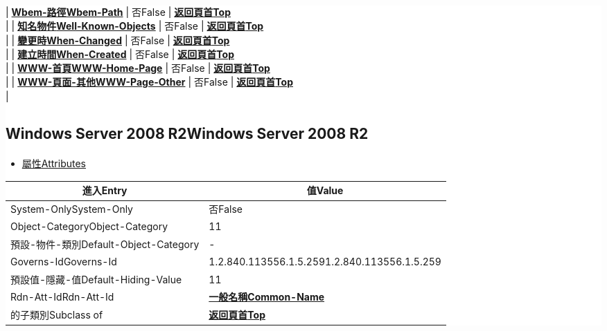 | [<span data-ttu-id="75fd0-482">**Wbem-路徑**</span><span class="sxs-lookup"><span data-stu-id="75fd0-482">**Wbem-Path**</span></span>](a-wbempath.md)                                                | <span data-ttu-id="75fd0-483">否</span><span class="sxs-lookup"><span data-stu-id="75fd0-483">False</span></span>     | [<span data-ttu-id="75fd0-484">**返回頁首**</span><span class="sxs-lookup"><span data-stu-id="75fd0-484">**Top**</span></span>](c-top.md)<br/> |
| [<span data-ttu-id="75fd0-485">**知名物件**</span><span class="sxs-lookup"><span data-stu-id="75fd0-485">**Well-Known-Objects**</span></span>](a-wellknownobjects.md)                               | <span data-ttu-id="75fd0-486">否</span><span class="sxs-lookup"><span data-stu-id="75fd0-486">False</span></span>     | [<span data-ttu-id="75fd0-487">**返回頁首**</span><span class="sxs-lookup"><span data-stu-id="75fd0-487">**Top**</span></span>](c-top.md)<br/> |
| [<span data-ttu-id="75fd0-488">**變更時**</span><span class="sxs-lookup"><span data-stu-id="75fd0-488">**When-Changed**</span></span>](a-whenchanged.md)                                          | <span data-ttu-id="75fd0-489">否</span><span class="sxs-lookup"><span data-stu-id="75fd0-489">False</span></span>     | [<span data-ttu-id="75fd0-490">**返回頁首**</span><span class="sxs-lookup"><span data-stu-id="75fd0-490">**Top**</span></span>](c-top.md)<br/> |
| [<span data-ttu-id="75fd0-491">**建立時間**</span><span class="sxs-lookup"><span data-stu-id="75fd0-491">**When-Created**</span></span>](a-whencreated.md)                                          | <span data-ttu-id="75fd0-492">否</span><span class="sxs-lookup"><span data-stu-id="75fd0-492">False</span></span>     | [<span data-ttu-id="75fd0-493">**返回頁首**</span><span class="sxs-lookup"><span data-stu-id="75fd0-493">**Top**</span></span>](c-top.md)<br/> |
| [<span data-ttu-id="75fd0-494">**WWW-首頁**</span><span class="sxs-lookup"><span data-stu-id="75fd0-494">**WWW-Home-Page**</span></span>](a-wwwhomepage.md)                                         | <span data-ttu-id="75fd0-495">否</span><span class="sxs-lookup"><span data-stu-id="75fd0-495">False</span></span>     | [<span data-ttu-id="75fd0-496">**返回頁首**</span><span class="sxs-lookup"><span data-stu-id="75fd0-496">**Top**</span></span>](c-top.md)<br/> |
| [<span data-ttu-id="75fd0-497">**WWW-頁面-其他**</span><span class="sxs-lookup"><span data-stu-id="75fd0-497">**WWW-Page-Other**</span></span>](a-url.md)                                                | <span data-ttu-id="75fd0-498">否</span><span class="sxs-lookup"><span data-stu-id="75fd0-498">False</span></span>     | [<span data-ttu-id="75fd0-499">**返回頁首**</span><span class="sxs-lookup"><span data-stu-id="75fd0-499">**Top**</span></span>](c-top.md)<br/> |



## <a name="windows-server-2008-r2"></a><span data-ttu-id="75fd0-500">Windows Server 2008 R2</span><span class="sxs-lookup"><span data-stu-id="75fd0-500">Windows Server 2008 R2</span></span>

-   [<span data-ttu-id="75fd0-501">屬性</span><span class="sxs-lookup"><span data-stu-id="75fd0-501">Attributes</span></span>](#windows-server-2008-r2-attributes)



| <span data-ttu-id="75fd0-502">進入</span><span class="sxs-lookup"><span data-stu-id="75fd0-502">Entry</span></span> | <span data-ttu-id="75fd0-503">值</span><span class="sxs-lookup"><span data-stu-id="75fd0-503">Value</span></span> |
|-----------------------------|----------------------------------------------------------------------------------------------|
| <span data-ttu-id="75fd0-504">System-Only</span><span class="sxs-lookup"><span data-stu-id="75fd0-504">System-Only</span></span>                 | <span data-ttu-id="75fd0-505">否</span><span class="sxs-lookup"><span data-stu-id="75fd0-505">False</span></span>                                                                                        |
| <span data-ttu-id="75fd0-506">Object-Category</span><span class="sxs-lookup"><span data-stu-id="75fd0-506">Object-Category</span></span>             | <span data-ttu-id="75fd0-507">1</span><span class="sxs-lookup"><span data-stu-id="75fd0-507">1</span></span>                                                                                            |
| <span data-ttu-id="75fd0-508">預設-物件-類別</span><span class="sxs-lookup"><span data-stu-id="75fd0-508">Default-Object-Category</span></span>     | \-                                                                                           |
| <span data-ttu-id="75fd0-509">Governs-Id</span><span class="sxs-lookup"><span data-stu-id="75fd0-509">Governs-Id</span></span>                  | <span data-ttu-id="75fd0-510">1.2.840.113556.1.5.259</span><span class="sxs-lookup"><span data-stu-id="75fd0-510">1.2.840.113556.1.5.259</span></span>                                                                       |
| <span data-ttu-id="75fd0-511">預設值-隱藏-值</span><span class="sxs-lookup"><span data-stu-id="75fd0-511">Default-Hiding-Value</span></span>        | <span data-ttu-id="75fd0-512">1</span><span class="sxs-lookup"><span data-stu-id="75fd0-512">1</span></span>                                                                                            |
| <span data-ttu-id="75fd0-513">Rdn-Att-Id</span><span class="sxs-lookup"><span data-stu-id="75fd0-513">Rdn-Att-Id</span></span>                  | [<span data-ttu-id="75fd0-514">**一般名稱**</span><span class="sxs-lookup"><span data-stu-id="75fd0-514">**Common-Name**</span></span>](a-cn.md)<br/>                                                       |
| <span data-ttu-id="75fd0-515">的子類別</span><span class="sxs-lookup"><span data-stu-id="75fd0-515">Subclass of</span></span>                 | [<span data-ttu-id="75fd0-516">**返回頁首**</span><span class="sxs-lookup"><span data-stu-id="75fd0-516">**Top**</span></span>](c-top.md)<br/>                                                              |